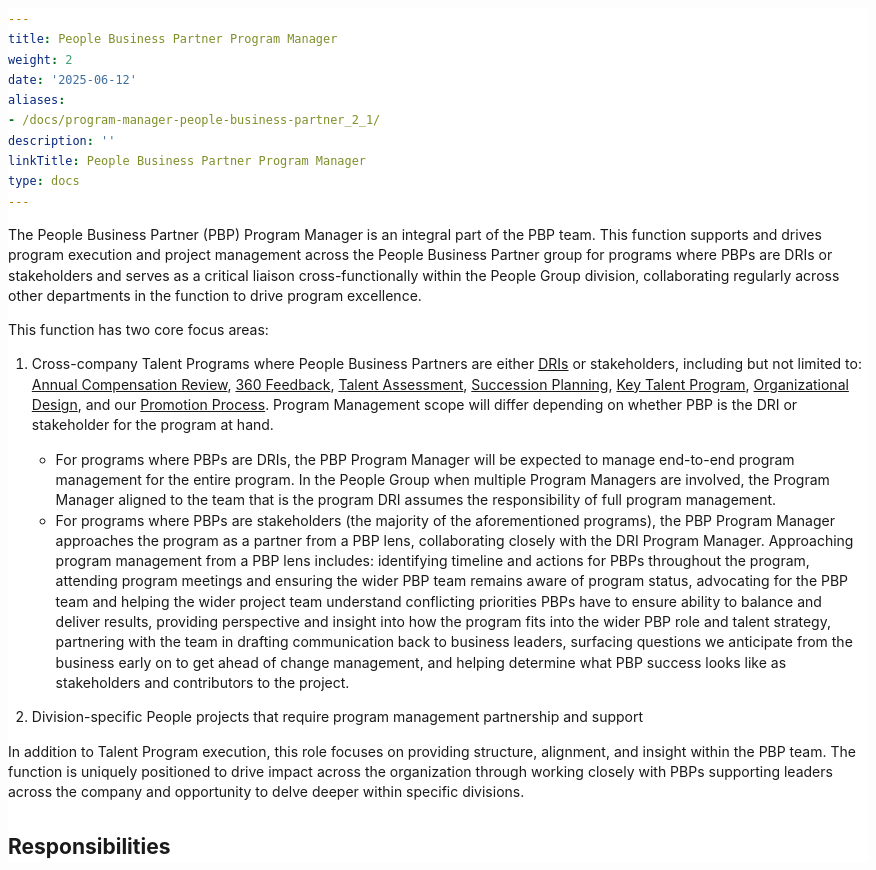 ```yaml
---
title: People Business Partner Program Manager
weight: 2
date: '2025-06-12'
aliases:
- /docs/program-manager-people-business-partner_2_1/
description: ''
linkTitle: People Business Partner Program Manager
type: docs
---
```


The People Business Partner (PBP) Program Manager is an integral part of the PBP team. This function supports and drives program execution and project management across the People Business Partner group for programs where PBPs are DRIs or stakeholders and serves as a critical liaison cross-functionally within the People Group division, collaborating regularly across other departments in the function to drive program excellence.

This function has two core focus areas:

1. Cross-company Talent Programs where People Business Partners are either [DRIs](/handbook/people-group/directly-responsible-individuals/) or stakeholders, including but not limited to: [Annual Compensation Review](/handbook/total-rewards/compensation/compensation-review-cycle/), [360 Feedback](/handbook/people-group/360-feedback/), [Talent Assessment](/handbook/people-group/talent-assessment/), [Succession Planning](/handbook/people-group/talent-assessment/#succession-planning), [Key Talent Program](/handbook/people-group/talent-assessment/#key-talent-program), [Organizational Design](/handbook/people-group/organizational-design/), and our [Promotion Process](/handbook/people-group/promotions-transfers/). Program Management scope will differ depending on whether PBP is the DRI or stakeholder for the program at hand.
    - For programs where PBPs are DRIs, the PBP Program Manager will be expected to manage end-to-end program management for the entire program. In the People Group when multiple Program Managers are involved, the Program Manager aligned to the team that is the program DRI assumes the responsibility of full program management.
    - For programs where PBPs are stakeholders (the majority of the aforementioned programs), the PBP Program Manager approaches the program as a partner from a PBP lens, collaborating closely with the DRI Program Manager. Approaching program management from a PBP lens includes: identifying timeline and actions for PBPs throughout the program, attending program meetings and ensuring the wider PBP team remains aware of program status, advocating for the PBP team and helping the wider project team understand conflicting priorities PBPs have to ensure ability to balance and deliver results, providing perspective and insight into how the program fits into the wider PBP role and talent strategy, partnering with the team in drafting communication back to business leaders, surfacing questions we anticipate from the business early on to get ahead of change management, and helping determine what PBP success looks like as stakeholders and contributors to the project.

1. Division-specific People projects that require program management partnership and support

In addition to Talent Program execution, this role focuses on providing structure, alignment, and insight within the PBP team. The function is uniquely positioned to drive impact across the organization through working closely with PBPs supporting leaders across the company and opportunity to delve deeper within specific divisions.

## Responsibilities
